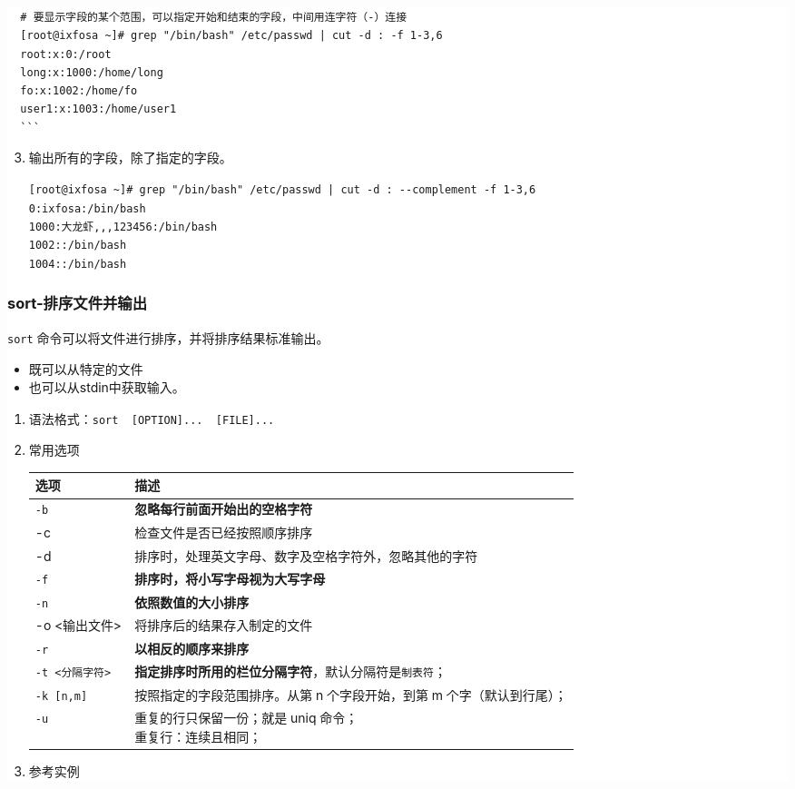       # 要显示字段的某个范围，可以指定开始和结束的字段，中间用连字符（-）连接
      [root@ixfosa ~]# grep "/bin/bash" /etc/passwd | cut -d : -f 1-3,6
      root:x:0:/root
      long:x:1000:/home/long
      fo:x:1002:/home/fo
      user1:x:1003:/home/user1
      ```

   3. 输出所有的字段，除了指定的字段。

      ```shell
      [root@ixfosa ~]# grep "/bin/bash" /etc/passwd | cut -d : --complement -f 1-3,6
      0:ixfosa:/bin/bash
      1000:大龙虾,,,123456:/bin/bash
      1002::/bin/bash
      1004::/bin/bash
      ```



### sort-排序文件并输出

`sort` 命令可以将文件进行排序，并将排序结果标准输出。

+ 既可以从特定的文件
+ 也可以从stdin中获取输入。



1. 语法格式：`sort  [OPTION]...  [FILE]...`

2. 常用选项

   | 选项            | 描述                                                         |
   | --------------- | ------------------------------------------------------------ |
   | `-b`            | **忽略每行前面开始出的空格字符**                             |
   | -c              | 检查文件是否已经按照顺序排序                                 |
   | -d              | 排序时，处理英文字母、数字及空格字符外，忽略其他的字符       |
   | `-f`            | **排序时，将小写字母视为大写字母**                           |
   | `-n`            | **依照数值的大小排序**                                       |
   | -o <输出文件>   | 将排序后的结果存入制定的文件                                 |
   | `-r`            | **以相反的顺序来排序**                                       |
   | `-t <分隔字符>` | **指定排序时所用的栏位分隔字符**，默认分隔符是`制表符`；     |
   | `-k [n,m]`      | 按照指定的字段范围排序。从第 n 个字段开始，到第 m 个字（默认到行尾）； |
   | `-u`            | 重复的行只保留一份；就是 uniq 命令；<br> 重复行：连续且相同； |

3. 参考实例

